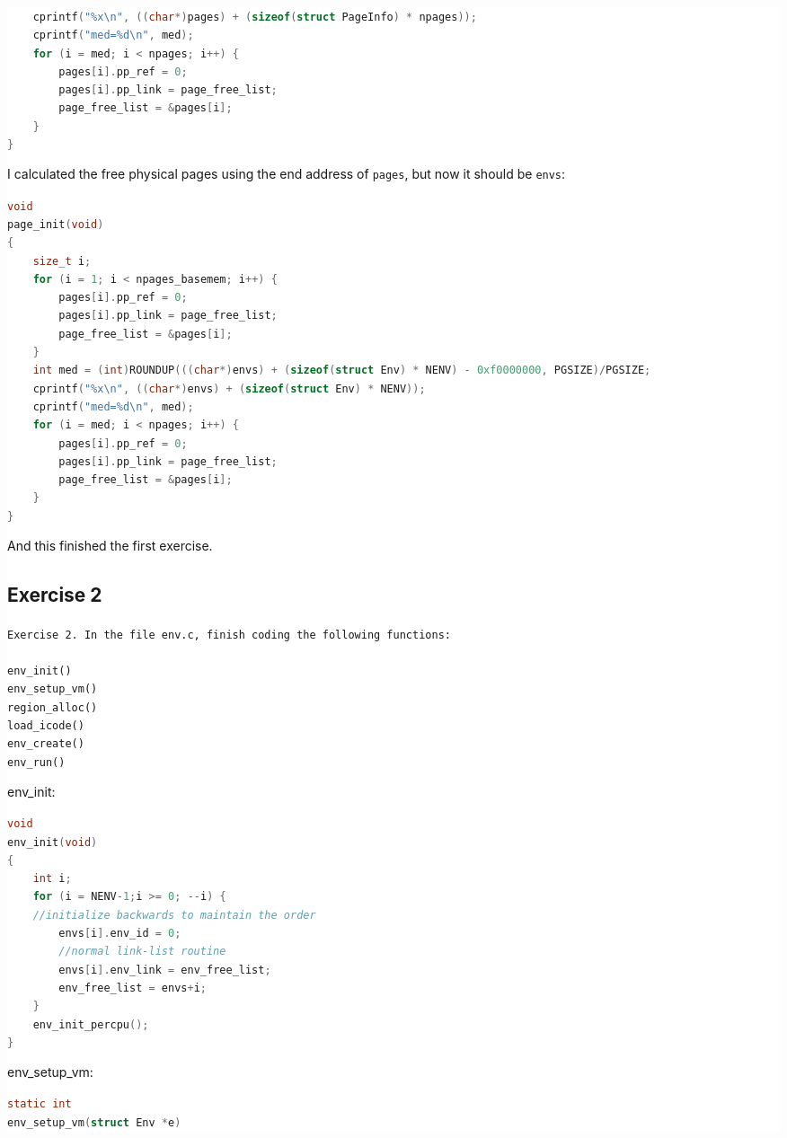 ```c
	cprintf("%x\n", ((char*)pages) + (sizeof(struct PageInfo) * npages));
	cprintf("med=%d\n", med);
	for (i = med; i < npages; i++) {
		pages[i].pp_ref = 0;
		pages[i].pp_link = page_free_list;
		page_free_list = &pages[i];
	}
}
```
I calculated the free physical pages using the end address of `pages`, but now it should be `envs`:
```c
void
page_init(void)
{
	size_t i;
	for (i = 1; i < npages_basemem; i++) {
		pages[i].pp_ref = 0;
		pages[i].pp_link = page_free_list;
		page_free_list = &pages[i];
	}
	int med = (int)ROUNDUP(((char*)envs) + (sizeof(struct Env) * NENV) - 0xf0000000, PGSIZE)/PGSIZE;
	cprintf("%x\n", ((char*)envs) + (sizeof(struct Env) * NENV));
	cprintf("med=%d\n", med);
	for (i = med; i < npages; i++) {
		pages[i].pp_ref = 0;
		pages[i].pp_link = page_free_list;
		page_free_list = &pages[i];
	}
}
``` 
And this finished the first exercise.

Exercise 2
---
```
Exercise 2. In the file env.c, finish coding the following functions:

env_init()
env_setup_vm()
region_alloc()
load_icode()
env_create()
env_run()
```
env_init:
```c
void
env_init(void)
{
	int i;
	for (i = NENV-1;i >= 0; --i) {
	//initialize backwards to maintain the order
		envs[i].env_id = 0;
		//normal link-list routine
		envs[i].env_link = env_free_list;
		env_free_list = envs+i;
	}
	env_init_percpu();
}
```
env_setup_vm:
```c
static int
env_setup_vm(struct Env *e)
```